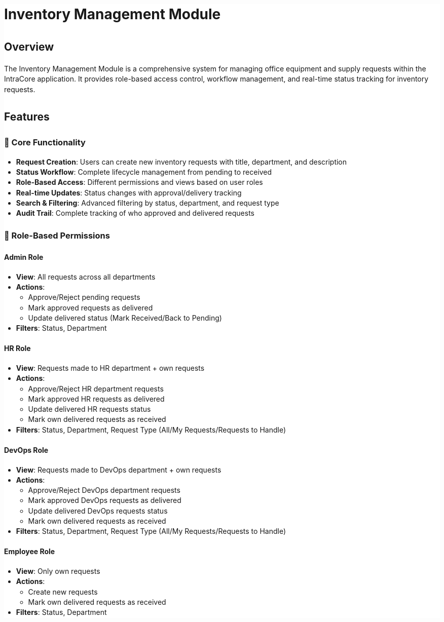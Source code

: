 # Inventory Management Module

## Overview

The Inventory Management Module is a comprehensive system for managing office equipment and supply requests within the IntraCore application. It provides role-based access control, workflow management, and real-time status tracking for inventory requests.

## Features

### 🎯 Core Functionality
- **Request Creation**: Users can create new inventory requests with title, department, and description
- **Status Workflow**: Complete lifecycle management from pending to received
- **Role-Based Access**: Different permissions and views based on user roles
- **Real-time Updates**: Status changes with approval/delivery tracking
- **Search & Filtering**: Advanced filtering by status, department, and request type
- **Audit Trail**: Complete tracking of who approved and delivered requests

### 🔐 Role-Based Permissions

#### **Admin Role**
- **View**: All requests across all departments
- **Actions**: 
  - Approve/Reject pending requests
  - Mark approved requests as delivered
  - Update delivered status (Mark Received/Back to Pending)
- **Filters**: Status, Department

#### **HR Role**
- **View**: Requests made to HR department + own requests
- **Actions**:
  - Approve/Reject HR department requests
  - Mark approved HR requests as delivered
  - Update delivered HR requests status
  - Mark own delivered requests as received
- **Filters**: Status, Department, Request Type (All/My Requests/Requests to Handle)

#### **DevOps Role**
- **View**: Requests made to DevOps department + own requests
- **Actions**:
  - Approve/Reject DevOps department requests
  - Mark approved DevOps requests as delivered
  - Update delivered DevOps requests status
  - Mark own delivered requests as received
- **Filters**: Status, Department, Request Type (All/My Requests/Requests to Handle)

#### **Employee Role**
- **View**: Only own requests
- **Actions**:
  - Create new requests
  - Mark own delivered requests as received
- **Filters**: Status, Department
